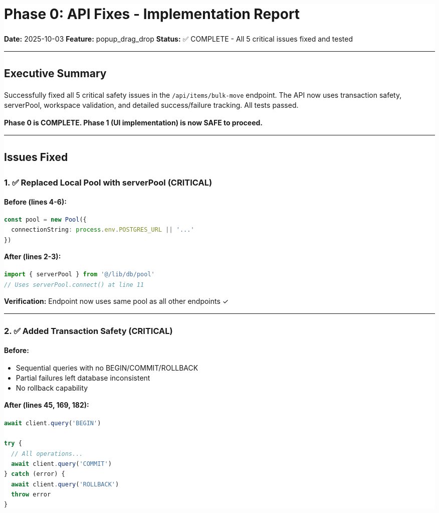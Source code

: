 # Phase 0: API Fixes - Implementation Report

**Date:** 2025-10-03
**Feature:** popup_drag_drop
**Status:** ✅ COMPLETE - All 5 critical issues fixed and tested

---

## Executive Summary

Successfully fixed all 5 critical safety issues in the `/api/items/bulk-move` endpoint. The API now uses transaction safety, serverPool, workspace validation, and detailed success/failure tracking. All tests passed.

**Phase 0 is COMPLETE. Phase 1 (UI implementation) is now SAFE to proceed.**

---

## Issues Fixed

### 1. ✅ Replaced Local Pool with serverPool (CRITICAL)

**Before (lines 4-6):**
```typescript
const pool = new Pool({
  connectionString: process.env.POSTGRES_URL || '...'
})
```

**After (lines 2-3):**
```typescript
import { serverPool } from '@/lib/db/pool'
// Uses serverPool.connect() at line 11
```

**Verification:** Endpoint now uses same pool as all other endpoints ✓

---

### 2. ✅ Added Transaction Safety (CRITICAL)

**Before:**
- Sequential queries with no BEGIN/COMMIT/ROLLBACK
- Partial failures left database inconsistent
- No rollback capability

**After (lines 45, 169, 182):**
```typescript
await client.query('BEGIN')

try {
  // All operations...
  await client.query('COMMIT')
} catch (error) {
  await client.query('ROLLBACK')
  throw error
}
```
